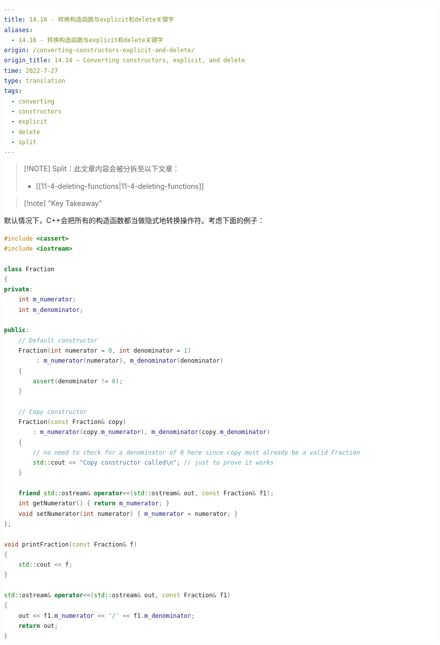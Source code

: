 ```yaml
---
title: 14.16 - 转换构造函数与explicit和delete关键字
aliases:
  - 14.16 - 转换构造函数与explicit和delete关键字
origin: /converting-constructors-explicit-and-delete/
origin_title: 14.14 — Converting constructors, explicit, and delete
time: 2022-7-27
type: translation
tags:
  - converting
  - constructors
  - explicit
  - delete
  - split
---
```

> [!NOTE] Split：此文章内容会被分拆至以下文章：
> - [[11-4-deleting-functions|11-4-deleting-functions]]

> [!note] "Key Takeaway"

默认情况下，C++会把所有的构造函数都当做隐式地转换操作符。考虑下面的例子：

```cpp
#include <cassert>
#include <iostream>

class Fraction
{
private:
	int m_numerator;
	int m_denominator;

public:
	// Default constructor
	Fraction(int numerator = 0, int denominator = 1)
		 : m_numerator(numerator), m_denominator(denominator)
	{
		assert(denominator != 0);
	}

	// Copy constructor
	Fraction(const Fraction& copy)
		: m_numerator(copy.m_numerator), m_denominator(copy.m_denominator)
	{
		// no need to check for a denominator of 0 here since copy must already be a valid Fraction
		std::cout << "Copy constructor called\n"; // just to prove it works
	}

	friend std::ostream& operator<<(std::ostream& out, const Fraction& f1);
	int getNumerator() { return m_numerator; }
	void setNumerator(int numerator) { m_numerator = numerator; }
};

void printFraction(const Fraction& f)
{
	std::cout << f;
}

std::ostream& operator<<(std::ostream& out, const Fraction& f1)
{
	out << f1.m_numerator << '/' << f1.m_denominator;
	return out;
}
```